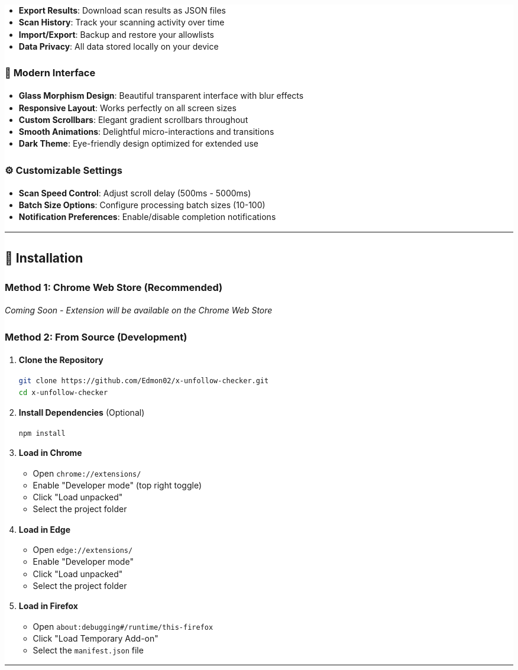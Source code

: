 - **Export Results**: Download scan results as JSON files
- **Scan History**: Track your scanning activity over time
- **Import/Export**: Backup and restore your allowlists
- **Data Privacy**: All data stored locally on your device

### 🎨 **Modern Interface**

- **Glass Morphism Design**: Beautiful transparent interface with blur effects
- **Responsive Layout**: Works perfectly on all screen sizes
- **Custom Scrollbars**: Elegant gradient scrollbars throughout
- **Smooth Animations**: Delightful micro-interactions and transitions
- **Dark Theme**: Eye-friendly design optimized for extended use

### ⚙️ **Customizable Settings**

- **Scan Speed Control**: Adjust scroll delay (500ms - 5000ms)
- **Batch Size Options**: Configure processing batch sizes (10-100)
- **Notification Preferences**: Enable/disable completion notifications

---

## 🚀 Installation

### Method 1: Chrome Web Store (Recommended)

_Coming Soon - Extension will be available on the Chrome Web Store_

### Method 2: From Source (Development)

1. **Clone the Repository**

   ```bash
   git clone https://github.com/Edmon02/x-unfollow-checker.git
   cd x-unfollow-checker
   ```

2. **Install Dependencies** (Optional)

   ```bash
   npm install
   ```

3. **Load in Chrome**
   - Open `chrome://extensions/`
   - Enable "Developer mode" (top right toggle)
   - Click "Load unpacked"
   - Select the project folder

4. **Load in Edge**
   - Open `edge://extensions/`
   - Enable "Developer mode"
   - Click "Load unpacked"
   - Select the project folder

5. **Load in Firefox**
   - Open `about:debugging#/runtime/this-firefox`
   - Click "Load Temporary Add-on"
   - Select the `manifest.json` file

---